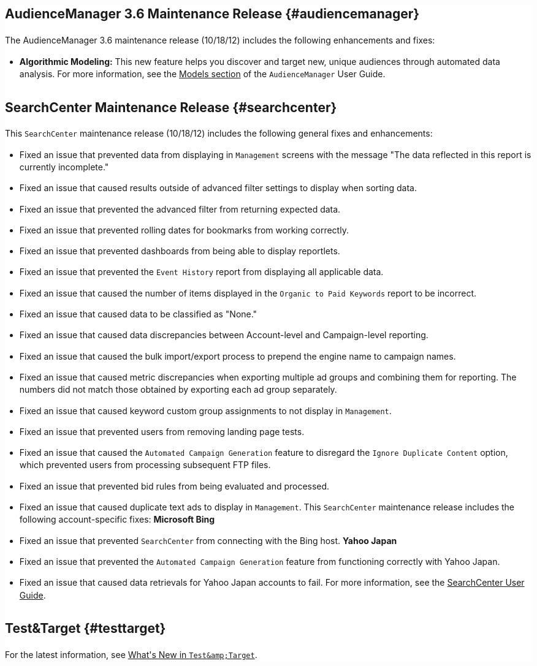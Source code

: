 ## AudienceManager 3.6 Maintenance Release {#audiencemanager}

The AudienceManager 3.6 maintenance release (10/18/12) includes the following enhancements and fixes:

* **Algorithmic Modeling:** This new feature helps you discover and target new, unique audiences through automated data analysis. For more information, see the [Models section](https://marketing.adobe.com/resources/help/en_US/demdex/index.html?f=c_models) of the `AudienceManager` User Guide.

## SearchCenter Maintenance Release {#searchcenter}

This `SearchCenter` maintenance release (10/18/12) includes the following general fixes and enhancements: 

* Fixed an issue that prevented data from displaying in `Management` screens with the message "The data reflected in this report is currently incomplete."
* Fixed an issue that caused results outside of advanced filter settings to display when sorting data.
* Fixed an issue that prevented the advanced filter from returning expected data.
* Fixed an issue that prevented rolling dates for bookmarks from working correctly.
* Fixed an issue that prevented dashboards from being able to display reportlets.
* Fixed an issue that prevented the `Event History` report from displaying all applicable data.
* Fixed an issue that caused the number of items displayed in the `Organic to Paid Keywords` report to be incorrect.
* Fixed an issue that caused data to be classified as "None."
* Fixed an issue that caused data discrepancies between Account-level and Campaign-level reporting.
* Fixed an issue that caused the bulk import/export process to prepend the engine name to campaign names.
* Fixed an issue that caused metric discrepancies when exporting multiple ad groups and combining them for reporting. The numbers did not match those obtained by exporting each ad group separately.
* Fixed an issue that caused keyword custom group assignments to not display in `Management`.
* Fixed an issue that prevented users from removing landing page tests.
* Fixed an issue that caused the `Automated Campaign Generation` feature to disregard the `Ignore Duplicate Content` option, which prevented users from processing subsequent FTP files.
* Fixed an issue that prevented bid rules from being evaluated and processed.
* Fixed an issue that caused duplicate text ads to display in `Management`.
This `SearchCenter` maintenance release includes the following account-specific fixes: 
**Microsoft Bing** 

* Fixed an issue that prevented `SearchCenter` from connecting with the Bing host.
**Yahoo Japan** 

* Fixed an issue that prevented the `Automated Campaign Generation` feature from functioning correctly with Yahoo Japan.
* Fixed an issue that caused data retrievals for Yahoo Japan accounts to fail.
For more information, see the [SearchCenter User Guide](https://marketing.adobe.com/resources/help/en_US/scm/index.html#Release%20Notes). 

## Test&Target {#testtarget}

For the latest information, see [What's New in `Test&amp;Target`](https://marketing.adobe.com/resources/help/en_US/tnt/help/index.html#Release%20Notes). 
